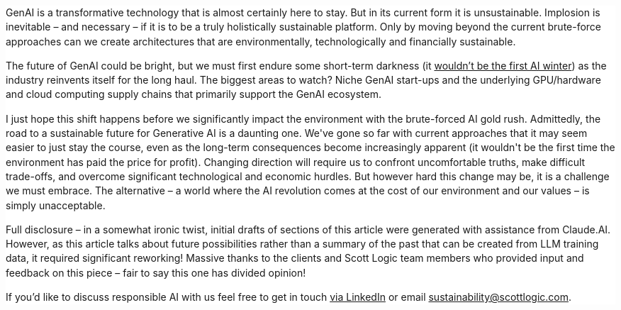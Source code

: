 GenAI is a transformative technology that is almost certainly here to stay. But in its current form it is unsustainable. Implosion is inevitable – and necessary – if it is to be a truly holistically sustainable platform. Only by moving beyond the current brute-force approaches can we create architectures that are environmentally, technologically and financially sustainable. 

The future of GenAI could be bright, but we must first endure some short-term darkness (it [wouldn’t be the first AI winter](https://en.wikipedia.org/wiki/AI_winter)) as the industry reinvents itself for the long haul. The biggest areas to watch? Niche GenAI start-ups and the underlying GPU/hardware and cloud computing supply chains that primarily support the GenAI ecosystem.

I just hope this shift happens before we significantly impact the environment with the brute-forced AI gold rush. Admittedly, the road to a sustainable future for Generative AI is a daunting one. We've gone so far with current approaches that it may seem easier to just stay the course, even as the long-term consequences become increasingly apparent (it wouldn't be the first time the environment has paid the price for profit). Changing direction will require us to confront uncomfortable truths, make difficult trade-offs, and overcome significant technological and economic hurdles. But however hard this change may be, it is a challenge we must embrace. The alternative – a world where the AI revolution comes at the cost of our environment and our values – is simply unacceptable.

Full disclosure – in a somewhat ironic twist, initial drafts of sections of this article were generated with assistance from Claude.AI. However, as this article talks about future possibilities rather than a summary of the past that can be created from LLM training data, it required significant reworking! Massive thanks to the clients and Scott Logic team members who provided input and feedback on this piece – fair to say this one has divided opinion!

If you’d like to discuss responsible AI with us feel free to get in touch [via LinkedIn](https://www.linkedin.com/in/cronky/) or email [sustainability@scottlogic.com](mailto:sustainability@scottlogic.com).